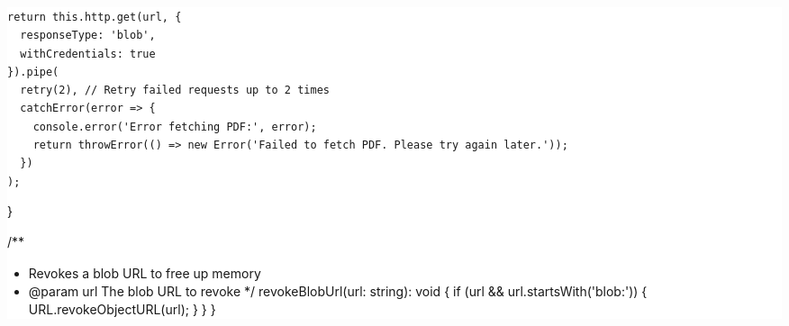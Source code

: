     return this.http.get(url, { 
      responseType: 'blob', 
      withCredentials: true 
    }).pipe(
      retry(2), // Retry failed requests up to 2 times
      catchError(error => {
        console.error('Error fetching PDF:', error);
        return throwError(() => new Error('Failed to fetch PDF. Please try again later.'));
      })
    );
  }

  /**
   * Revokes a blob URL to free up memory
   * @param url The blob URL to revoke
   */
  revokeBlobUrl(url: string): void {
    if (url && url.startsWith('blob:')) {
      URL.revokeObjectURL(url);
    }
  }
}